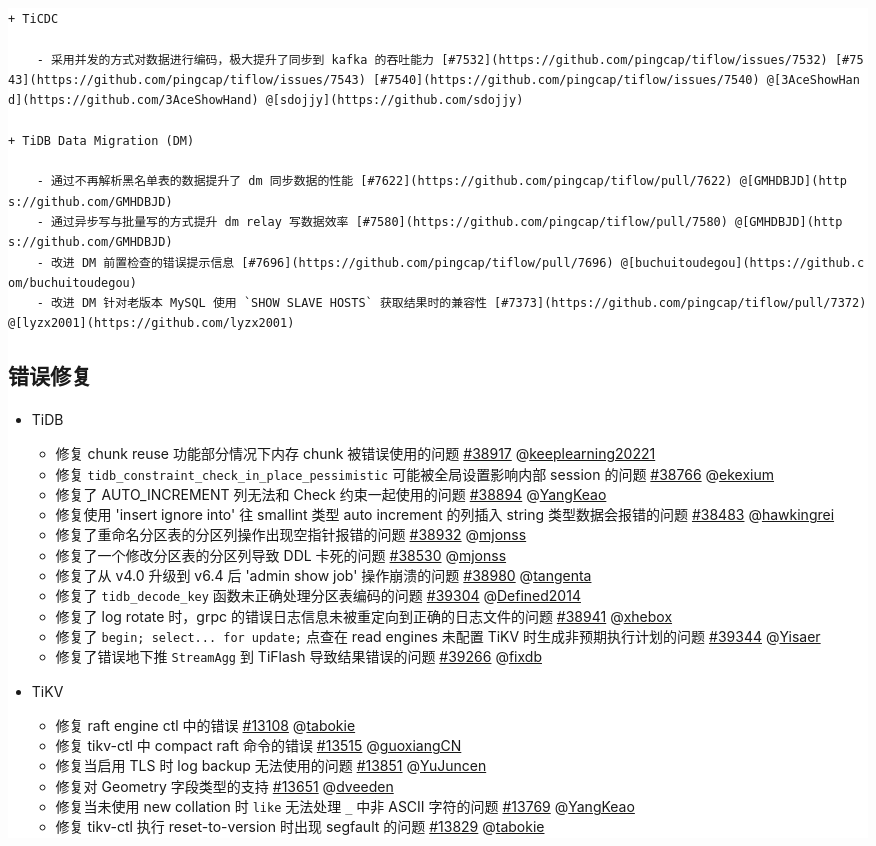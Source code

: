     + TiCDC

        - 采用并发的方式对数据进行编码，极大提升了同步到 kafka 的吞吐能力 [#7532](https://github.com/pingcap/tiflow/issues/7532) [#7543](https://github.com/pingcap/tiflow/issues/7543) [#7540](https://github.com/pingcap/tiflow/issues/7540) @[3AceShowHand](https://github.com/3AceShowHand) @[sdojjy](https://github.com/sdojjy)

    + TiDB Data Migration (DM)

        - 通过不再解析黑名单表的数据提升了 dm 同步数据的性能 [#7622](https://github.com/pingcap/tiflow/pull/7622) @[GMHDBJD](https://github.com/GMHDBJD)
        - 通过异步写与批量写的方式提升 dm relay 写数据效率 [#7580](https://github.com/pingcap/tiflow/pull/7580) @[GMHDBJD](https://github.com/GMHDBJD)
        - 改进 DM 前置检查的错误提示信息 [#7696](https://github.com/pingcap/tiflow/pull/7696) @[buchuitoudegou](https://github.com/buchuitoudegou)
        - 改进 DM 针对老版本 MySQL 使用 `SHOW SLAVE HOSTS` 获取结果时的兼容性 [#7373](https://github.com/pingcap/tiflow/pull/7372) @[lyzx2001](https://github.com/lyzx2001)

## 错误修复

+ TiDB

    - 修复 chunk reuse 功能部分情况下内存 chunk 被错误使用的问题 [#38917](https://github.com/pingcap/tidb/issues/38917) @[keeplearning20221](https://github.com/keeplearning20221)
    - 修复 `tidb_constraint_check_in_place_pessimistic` 可能被全局设置影响内部 session 的问题 [#38766](https://github.com/pingcap/tidb/issues/38766) @[ekexium](https://github.com/ekexium)
    - 修复了 AUTO_INCREMENT 列无法和 Check 约束一起使用的问题 [#38894](https://github.com/pingcap/tidb/issues/38894) @[YangKeao](https://github.com/YangKeao)
    - 修复使用 'insert ignore into' 往 smallint 类型 auto increment 的列插入 string 类型数据会报错的问题 [#38483](https://github.com/pingcap/tidb/issues/38483) @[hawkingrei](https://github.com/hawkingrei)
    - 修复了重命名分区表的分区列操作出现空指针报错的问题 [#38932](https://github.com/pingcap/tidb/issues/38932) @[mjonss](https://github.com/mjonss)
    - 修复了一个修改分区表的分区列导致 DDL 卡死的问题 [#38530](https://github.com/pingcap/tidb/issues/38530) @[mjonss](https://github.com/mjonss)
    - 修复了从 v4.0 升级到 v6.4 后 'admin show job' 操作崩溃的问题 [#38980](https://github.com/pingcap/tidb/issues/38980) @[tangenta](https://github.com/tangenta)
    - 修复了 `tidb_decode_key` 函数未正确处理分区表编码的问题 [#39304](https://github.com/pingcap/tidb/issues/39304) @[Defined2014](https://github.com/Defined2014)
    - 修复了 log rotate 时，grpc 的错误日志信息未被重定向到正确的日志文件的问题 [#38941](https://github.com/pingcap/tidb/issues/38941) @[xhebox](https://github.com/xhebox)
    - 修复了 `begin; select... for update;` 点查在 read engines 未配置 TiKV 时生成非预期执行计划的问题 [#39344](https://github.com/pingcap/tidb/issues/39344) @[Yisaer](https://github.com/Yisaer)
    - 修复了错误地下推 `StreamAgg` 到 TiFlash 导致结果错误的问题 [#39266](https://github.com/pingcap/tidb/issues/39266) @[fixdb](https://github.com/fixdb)

+ TiKV

    - 修复 raft engine ctl 中的错误 [#13108](https://github.com/tikv/tikv/issues/13108) @[tabokie](https://github.com/tabokie)
    - 修复 tikv-ctl 中 compact raft 命令的错误 [#13515](https://github.com/tikv/tikv/issues/13515) @[guoxiangCN](https://github.com/guoxiangCN)
    - 修复当启用 TLS 时 log backup 无法使用的问题 [#13851](https://github.com/tikv/tikv/issues/13851) @[YuJuncen](https://github.com/YuJuncen)
    - 修复对 Geometry 字段类型的支持 [#13651](https://github.com/tikv/tikv/issues/13651) @[dveeden](https://github.com/dveeden)
    - 修复当未使用 new collation 时 `like` 无法处理 `_` 中非 ASCII 字符的问题 [#13769](https://github.com/tikv/tikv/issues/13769) @[YangKeao](https://github.com/YangKeao)
    - 修复 tikv-ctl 执行 reset-to-version 时出现 segfault 的问题 [#13829](https://github.com/tikv/tikv/issues/13829) @[tabokie](https://github.com/tabokie)
